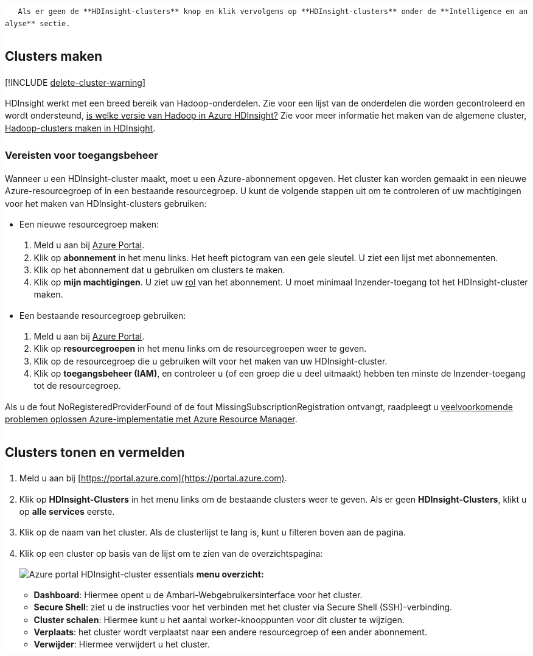        Als er geen de **HDInsight-clusters** knop en klik vervolgens op **HDInsight-clusters** onder de **Intelligence en analyse** sectie.


## <a name="create-clusters"></a>Clusters maken
[!INCLUDE [delete-cluster-warning](../../includes/hdinsight-delete-cluster-warning.md)]

HDInsight werkt met een breed bereik van Hadoop-onderdelen. Zie voor een lijst van de onderdelen die worden gecontroleerd en wordt ondersteund, [is welke versie van Hadoop in Azure HDInsight?](hdinsight-component-versioning.md) Zie voor meer informatie het maken van de algemene cluster, [Hadoop-clusters maken in HDInsight](hdinsight-hadoop-provision-linux-clusters.md).

### <a name="access-control-requirements"></a>Vereisten voor toegangsbeheer

Wanneer u een HDInsight-cluster maakt, moet u een Azure-abonnement opgeven. Het cluster kan worden gemaakt in een nieuwe Azure-resourcegroep of in een bestaande resourcegroep. U kunt de volgende stappen uit om te controleren of uw machtigingen voor het maken van HDInsight-clusters gebruiken:

- Een nieuwe resourcegroep maken:

    1. Meld u aan bij [Azure Portal](https://portal.azure.com).
    2. Klik op **abonnement** in het menu links. Het heeft pictogram van een gele sleutel. U ziet een lijst met abonnementen.
    3. Klik op het abonnement dat u gebruiken om clusters te maken. 
    4. Klik op **mijn machtigingen**.  U ziet uw [rol](../role-based-access-control/built-in-roles.md) van het abonnement. U moet minimaal Inzender-toegang tot het HDInsight-cluster maken.

- Een bestaande resourcegroep gebruiken:

    1. Meld u aan bij [Azure Portal](https://portal.azure.com).
    2. Klik op **resourcegroepen** in het menu links om de resourcegroepen weer te geven.
    3. Klik op de resourcegroep die u gebruiken wilt voor het maken van uw HDInsight-cluster.
    4. Klik op **toegangsbeheer (IAM)**, en controleer u (of een groep die u deel uitmaakt) hebben ten minste de Inzender-toegang tot de resourcegroep.

Als u de fout NoRegisteredProviderFound of de fout MissingSubscriptionRegistration ontvangt, raadpleegt u [veelvoorkomende problemen oplossen Azure-implementatie met Azure Resource Manager](../azure-resource-manager/resource-manager-common-deployment-errors.md).

## <a name="list-and-show-clusters"></a>Clusters tonen en vermelden
1. Meld u aan bij [https://portal.azure.com](https://portal.azure.com).
2. Klik op **HDInsight-Clusters** in het menu links om de bestaande clusters weer te geven. Als er geen **HDInsight-Clusters**, klikt u op **alle services** eerste.
3. Klik op de naam van het cluster. Als de clusterlijst te lang is, kunt u filteren boven aan de pagina.
4. Klik op een cluster op basis van de lijst om te zien van de overzichtspagina:

    ![Azure portal HDInsight-cluster essentials](./media/hdinsight-administer-use-portal-linux/hdinsight-essentials.png) **menu overzicht:**
    * **Dashboard**: Hiermee opent u de Ambari-Webgebruikersinterface voor het cluster.
    * **Secure Shell**: ziet u de instructies voor het verbinden met het cluster via Secure Shell (SSH)-verbinding.
    * **Cluster schalen**: Hiermee kunt u het aantal worker-knooppunten voor dit cluster te wijzigen.
    * **Verplaats**: het cluster wordt verplaatst naar een andere resourcegroep of een ander abonnement.
    * **Verwijder**: Hiermee verwijdert u het cluster.

